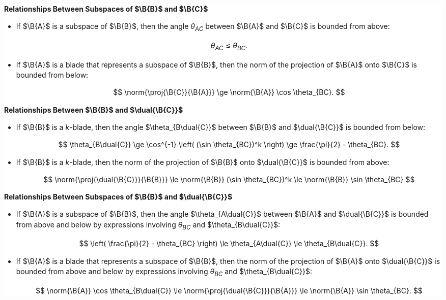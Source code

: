 __Relationships Between Subspaces of $\B{B}$ and $\B{C}$__

* If $\B{A}$ is a subspace of $\B{B}$, then the angle $\theta_{AC}$ between $\B{A}$ and
  $\B{C}$ is bounded from above:

  $$
  \theta_{AC} \le \theta_{BC}.
  $$

* If $\B{A}$ is a blade that represents a subspace of $\B{B}$, then the norm of the
  projection of $\B{A}$ onto $\B{C}$ is bounded from below:

  $$
  \norm{\proj{\B{C}}{\B{A}}}
  \ge \norm{\B{A}} \cos \theta_{BC}.
  $$

__Relationships Between $\B{B}$ and $\dual{\B{C}}$__

* If $\B{B}$ is a $k$-blade, then the angle $\theta_{B\dual{C}}$ between $\B{B}$ and
  $\dual{\B{C}}$ is bounded from below:

  $$
  \theta_{B\dual{C}}
  \ge \cos^{-1} \left( (\sin \theta_{BC})^k \right)
  \ge \frac{\pi}{2} - \theta_{BC}.
  $$

* If $\B{B}$ is a $k$-blade, then the norm of the projection of $\B{B}$ onto $\dual{\B{C}}$
  is bounded from above:

  $$
  \norm{\proj{\dual{\B{C}}}{\B{B}}}
  \le \norm{\B{B}} (\sin \theta_{BC})^k
  \le \norm{\B{B}} \sin \theta_{BC}
  $$

__Relationships Between Subspaces of $\B{B}$ and $\dual{\B{C}}$__

* If $\B{A}$ is a subspace of $\B{B}$, then the angle $\theta_{A\dual{C}}$ between $\B{A}$
  and $\dual{\B{C}}$ is bounded from above and below by expressions involving
  $\theta_{BC}$ and $\theta_{B\dual{C}}$:

  $$
  \left( \frac{\pi}{2} - \theta_{BC} \right)
  \le \theta_{A\dual{C}}
  \le \theta_{B\dual{C}}.
  $$

* If $\B{A}$ is a blade that represents a subspace of $\B{B}$, then the norm of the
  projection of $\B{A}$ onto $\dual{\B{C}}$ is bounded from above and below by expressions
  involving $\theta_{BC}$ and $\theta_{B\dual{C}}$:

  $$
  \norm{\B{A}} \cos \theta_{B\dual{C}}
  \le \norm{\proj{\dual{\B{C}}}{\B{A}}}
  \le \norm{\B{A}} \sin \theta_{BC}.
  $$

